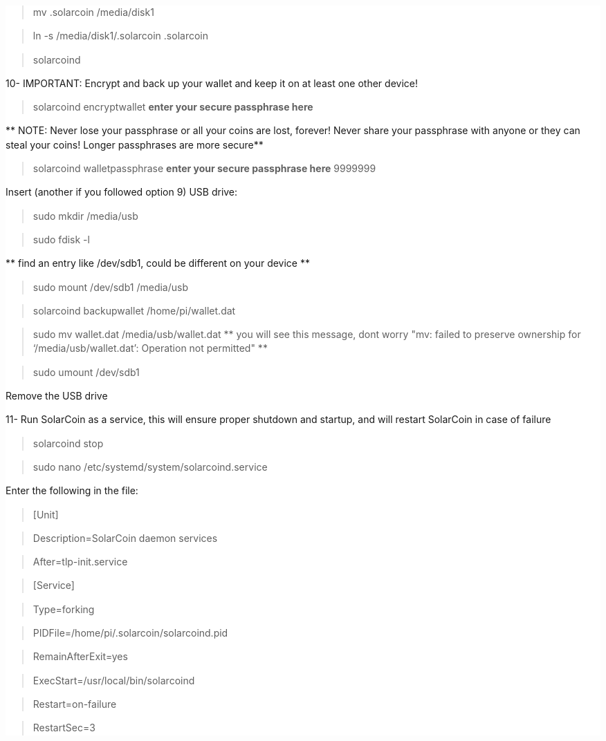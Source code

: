 > mv .solarcoin /media/disk1

> ln -s /media/disk1/.solarcoin .solarcoin

> solarcoind

10- IMPORTANT: Encrypt and back up your wallet and keep it on at least one other device!

> solarcoind encryptwallet   **enter your secure passphrase here**

** NOTE: Never lose your passphrase or all your coins are lost, forever!  Never share your passphrase with anyone or they can steal your coins! Longer passphrases are more secure**

> solarcoind walletpassphrase **enter your secure passphrase here** 9999999


Insert (another if you followed option 9) USB drive:

> sudo mkdir /media/usb

> sudo fdisk -l

** find an entry like /dev/sdb1, could be different on your device **

> sudo mount /dev/sdb1 /media/usb

> solarcoind backupwallet /home/pi/wallet.dat

> sudo mv wallet.dat /media/usb/wallet.dat  ** you will see this message, dont worry "mv: failed to preserve ownership for ‘/media/usb/wallet.dat’: Operation not permitted" **

> sudo umount /dev/sdb1

Remove the USB drive

11- Run SolarCoin as a service, this will ensure proper shutdown and startup, and will restart SolarCoin in case of failure

> solarcoind stop

> sudo nano /etc/systemd/system/solarcoind.service

Enter the following in the file:

> [Unit]

> Description=SolarCoin daemon services

> After=tlp-init.service

>

> [Service]

> Type=forking

> PIDFile=/home/pi/.solarcoin/solarcoind.pid

> RemainAfterExit=yes

> ExecStart=/usr/local/bin/solarcoind

> Restart=on-failure

> RestartSec=3
